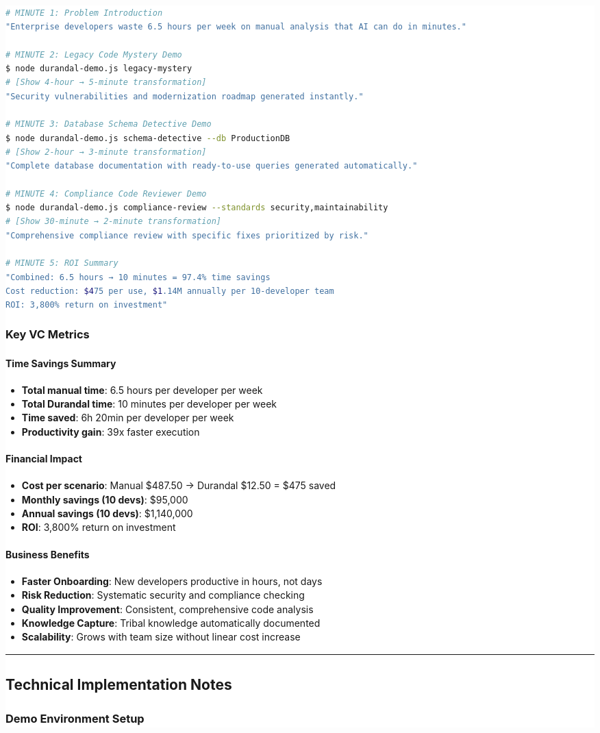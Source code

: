 ```bash
# MINUTE 1: Problem Introduction
"Enterprise developers waste 6.5 hours per week on manual analysis that AI can do in minutes."

# MINUTE 2: Legacy Code Mystery Demo
$ node durandal-demo.js legacy-mystery
# [Show 4-hour → 5-minute transformation]
"Security vulnerabilities and modernization roadmap generated instantly."

# MINUTE 3: Database Schema Detective Demo  
$ node durandal-demo.js schema-detective --db ProductionDB
# [Show 2-hour → 3-minute transformation]
"Complete database documentation with ready-to-use queries generated automatically."

# MINUTE 4: Compliance Code Reviewer Demo
$ node durandal-demo.js compliance-review --standards security,maintainability
# [Show 30-minute → 2-minute transformation] 
"Comprehensive compliance review with specific fixes prioritized by risk."

# MINUTE 5: ROI Summary
"Combined: 6.5 hours → 10 minutes = 97.4% time savings
Cost reduction: $475 per use, $1.14M annually per 10-developer team
ROI: 3,800% return on investment"
```

### **Key VC Metrics**

#### **Time Savings Summary**
- **Total manual time**: 6.5 hours per developer per week
- **Total Durandal time**: 10 minutes per developer per week  
- **Time saved**: 6h 20min per developer per week
- **Productivity gain**: 39x faster execution

#### **Financial Impact**
- **Cost per scenario**: Manual $487.50 → Durandal $12.50 = $475 saved
- **Monthly savings (10 devs)**: $95,000
- **Annual savings (10 devs)**: $1,140,000
- **ROI**: 3,800% return on investment

#### **Business Benefits**
- **Faster Onboarding**: New developers productive in hours, not days
- **Risk Reduction**: Systematic security and compliance checking
- **Quality Improvement**: Consistent, comprehensive code analysis
- **Knowledge Capture**: Tribal knowledge automatically documented
- **Scalability**: Grows with team size without linear cost increase

---

## Technical Implementation Notes

### **Demo Environment Setup**
